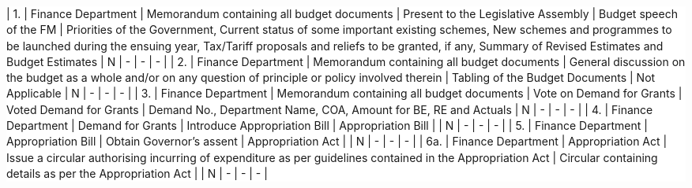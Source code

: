 | 1.                                                   | Finance Department                                        | Memorandum containing all budget documents               | Present to the Legislative Assembly                                                                        | Budget speech of the FM                                   | Priorities of the Government, Current status of some important existing schemes, New schemes and programmes to be launched during the ensuing year, Tax/Tariff proposals and reliefs to be granted, if any, Summary of Revised Estimates and Budget Estimates | N                                                                                 | -                                                                    | -                                                                        | -                                                                            |
| 2.                                                   | Finance Department                                        | Memorandum containing all budget documents               | General discussion on the budget as a whole and/or on any question of principle or policy involved therein | Tabling of the Budget Documents                           | Not Applicable                                                                                                                                                                                                                                                | N                                                                                 | -                                                                    | -                                                                        | -                                                                            |
| 3.                                                   | Finance Department                                        | Memorandum containing all budget documents               | Vote on Demand for Grants                                                                                  | Voted Demand for Grants                                   | Demand No., Department Name, COA, Amount for BE, RE and Actuals                                                                                                                                                                                               | N                                                                                 | -                                                                    | -                                                                        | -                                                                            |
| 4.                                                   | Finance Department                                        | Demand for Grants                                        | Introduce Appropriation Bill                                                                               | Appropriation Bill                                        |                                                                                                                                                                                                                                                               | N                                                                                 | -                                                                    | -                                                                        | -                                                                            |
| 5.                                                   | Finance Department                                        | Appropriation Bill                                       | Obtain Governor’s assent                                                                                   | Appropriation Act                                         |                                                                                                                                                                                                                                                               | N                                                                                 | -                                                                    | -                                                                        | -                                                                            |
| 6a.                                                  | Finance Department                                        | Appropriation Act                                        | Issue a circular authorising incurring of expenditure as per guidelines contained in the Appropriation Act | Circular containing details as per the Appropriation Act  |                                                                                                                                                                                                                                                               | N                                                                                 | -                                                                    | -                                                                        | -                                                                            |
